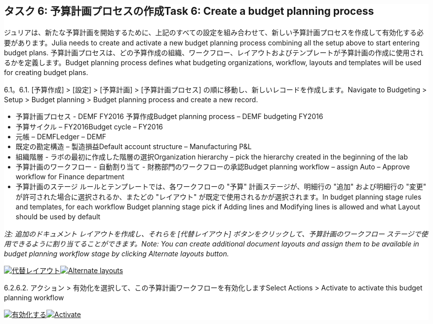 ## <a name="task-6-create-a-budget-planning-process"></a><span data-ttu-id="c72ba-242">タスク 6: 予算計画プロセスの作成</span><span class="sxs-lookup"><span data-stu-id="c72ba-242">Task 6: Create a budget planning process</span></span>
<span data-ttu-id="c72ba-243">ジュリアは、新たな予算計画を開始するために、上記のすべての設定を組み合わせて、新しい予算計画プロセスを作成して有効化する必要があります。</span><span class="sxs-lookup"><span data-stu-id="c72ba-243">Julia needs to create and activate a new budget planning process combining all the setup above to start entering budget plans.</span></span> <span data-ttu-id="c72ba-244">予算計画プロセスは、どの予算作成の組織、ワークフロー、レイアウトおよびテンプレートが予算計画の作成に使用されるかを定義します。</span><span class="sxs-lookup"><span data-stu-id="c72ba-244">Budget planning process defines what budgeting organizations, workflow, layouts and templates will be used for creating budget plans.</span></span> 

<span data-ttu-id="c72ba-245">6.1。</span><span class="sxs-lookup"><span data-stu-id="c72ba-245">6.1.</span></span> <span data-ttu-id="c72ba-246">[予算作成] &gt; [設定] &gt; [予算計画] &gt; [予算計画プロセス] の順に移動し、新しいレコードを作成します。</span><span class="sxs-lookup"><span data-stu-id="c72ba-246">Navigate to Budgeting &gt; Setup &gt; Budget planning &gt; Budget planning process and create a new record.</span></span>

-   <span data-ttu-id="c72ba-247">予算計画プロセス - DEMF FY2016 予算作成</span><span class="sxs-lookup"><span data-stu-id="c72ba-247">Budget planning process – DEMF budgeting FY2016</span></span>
-   <span data-ttu-id="c72ba-248">予算サイクル – FY2016</span><span class="sxs-lookup"><span data-stu-id="c72ba-248">Budget cycle – FY2016</span></span>
-   <span data-ttu-id="c72ba-249">元帳 – DEMF</span><span class="sxs-lookup"><span data-stu-id="c72ba-249">Ledger – DEMF</span></span>
-   <span data-ttu-id="c72ba-250">既定の勘定構造 – 製造損益</span><span class="sxs-lookup"><span data-stu-id="c72ba-250">Default account structure – Manufacturing P&L</span></span>
-   <span data-ttu-id="c72ba-251">組織階層 - ラボの最初に作成した階層の選択</span><span class="sxs-lookup"><span data-stu-id="c72ba-251">Organization hierarchy – pick the hierarchy created in the beginning of the lab</span></span>
-   <span data-ttu-id="c72ba-252">予算計画のワークフロー - 自動割り当て - 財務部門のワークフローの承認</span><span class="sxs-lookup"><span data-stu-id="c72ba-252">Budget planning workflow – assign Auto – Approve workflow for Finance department</span></span>
-   <span data-ttu-id="c72ba-253">予算計画のステージ ルールとテンプレートでは、各ワークフローの "予算" 計画ステージが、明細行の "追加" および明細行の "変更" が許可された場合に選択されるか、またどの "レイアウト" が既定で使用されるかが選択されます。</span><span class="sxs-lookup"><span data-stu-id="c72ba-253">In budget planning stage rules and templates, for each workflow Budget planning stage pick if Adding lines and Modifying lines is allowed and what Layout should be used by default</span></span>

<span data-ttu-id="c72ba-254">*注: 追加のドキュメント レイアウトを作成し、それらを [代替レイアウト] ボタンをクリックして、予算計画のワークフロー ステージで使用できるように割り当てることができます。*</span><span class="sxs-lookup"><span data-stu-id="c72ba-254">*Note: You can create additional document layouts and assign them to be available in budget planning workflow stage by clicking Alternate layouts button.*</span></span> 

<span data-ttu-id="c72ba-255">[![代替レイアウト](./media/screenshot27.png)](./media/screenshot27.png)</span><span class="sxs-lookup"><span data-stu-id="c72ba-255">[![Alternate layouts](./media/screenshot27.png)](./media/screenshot27.png)</span></span> 

<span data-ttu-id="c72ba-256">6.2.</span><span class="sxs-lookup"><span data-stu-id="c72ba-256">6.2.</span></span> <span data-ttu-id="c72ba-257">アクション &gt; 有効化を選択して、この予算計画ワークフローを有効化します</span><span class="sxs-lookup"><span data-stu-id="c72ba-257">Select Actions &gt; Activate to activate this budget planning workflow</span></span> 

<span data-ttu-id="c72ba-258">[![有効化する](./media/screenshot28.png)](./media/screenshot28.png)</span><span class="sxs-lookup"><span data-stu-id="c72ba-258">[![Activate](./media/screenshot28.png)](./media/screenshot28.png)</span></span>
